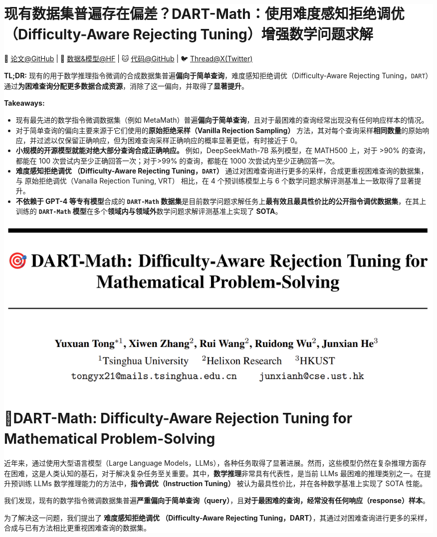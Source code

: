 # 现有数据集普遍存在偏差？DART-Math：使用难度感知拒绝调优（Difficulty-Aware Rejecting Tuning）增强数学问题求解

📝 [论文@GitHub](https://tongyx361.github.io/assets/dart-math/paper-dart-math.pdf) | 🤗 [数据&amp;模型@HF](https://huggingface.co/collections/hkust-nlp/dart-math-665704599b35de59f8fdf6c1) | 🐱 [代码@GitHub](https://github.com/hkust-nlp/dart-math) | 🐦 [Thread@X(Twitter)](https://x.com/tongyx361/status/1811413243350454455)

**TL;DR:** 现有的用于数学推理指令微调的合成数据集普遍**偏向于简单查询**，难度感知拒绝调优（Difficulty-Aware Rejecting Tuning，`DART`）通过**为困难查询分配更多数据合成资源**，消除了这一偏向，并取得了**显著提升**。

**Takeaways:**

- 现有最先进的数学指令微调数据集（例如 MetaMath）普遍**偏向于简单查询**，且对于最困难的查询经常出现没有任何响应样本的情况。
- 对于简单查询的偏向主要来源于它们使用的**原始拒绝采样（Vanilla Rejection Sampling）** 方法，其对每个查询采样**相同数量**的原始响应，并过滤以仅保留正确响应，但为困难查询采样正确响应的概率显著更低，有时接近于 0。
- **小规模的开源模型就能对绝大部分查询合成正确响应。** 例如，DeepSeekMath-7B 系列模型，在 MATH500 上，对于 >90% 的查询，都能在 100 次尝试内至少正确回答一次；对于>99% 的查询，都能在 1000 次尝试内至少正确回答一次。
- **难度感知拒绝调优 （Difficulty-Aware Rejecting Tuning，`DART`）** 通过对困难查询进行更多的采样，合成更重视困难查询的数据集，与 原始拒绝调优（Vanalla Rejection Tuning, VRT） 相比，在 4 个预训练模型上与 6 个数学问题求解评测基准上一致取得了显著提升。
- **不依赖于 GPT-4 等专有模型**合成的 **`DART-Math` 数据集**是目前数学问题求解任务上**最有效且最具性价比的公开指令调优数据集**，在其上训练的 **`DART-Math` 模型**在多个**领域内与领域外**数学问题求解评测基准上实现了 **SOTA**。

![](dart-math-blog-zh-attachment/439fc2a9b44072e6e13bbca85df9953a.png)

# 🎯DART-Math: Difficulty-Aware Rejection Tuning for Mathematical Problem-Solving

近年来，通过使用大型语言模型（Large Language Models，LLMs），各种任务取得了显著进展。然而，这些模型仍然在复杂推理方面存在困难，这是人类认知的基石，对于解决复杂任务至关重要。其中，**数学推理**非常具有代表性，是当前 LLMs 最困难的推理类别之一。在提升预训练 LLMs 数学推理能力的方法中，**指令调优（Instruction Tuning）** 被认为最具性价比，并在各种数学基准上实现了 SOTA 性能。

我们发现，现有的数学指令微调数据集普遍**严重偏向于简单查询（query）**，且**对于最困难的查询，经常没有任何响应（response）样本**。

为了解决这一问题，我们提出了 **难度感知拒绝调优 （Difficulty-Aware Rejecting Tuning，DART）**，其通过对困难查询进行更多的采样，合成与已有方法相比更重视困难查询的数据集。

